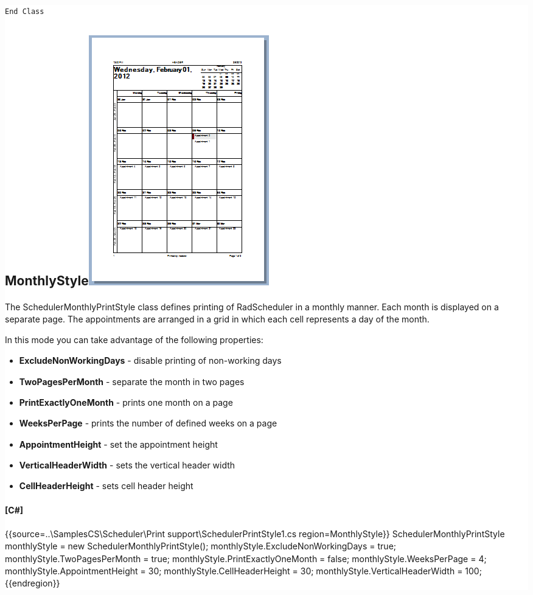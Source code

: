 	End Class



## MonthlyStyle![scheduler-print-support-schedulerprintstyle-monthlystyle](images/scheduler-print-support-schedulerprintstyle-monthlystyle.png)

The SchedulerMonthlyPrintStyle class defines printing of RadScheduler in a monthly manner.
          Each month is displayed on a separate page. The appointments are arranged in a grid in
          which each cell represents a day of the month.
        

In this mode you can take advantage of the following properties:

* __ExcludeNonWorkingDays__ - disable printing of non-working days
            

* __TwoPagesPerMonth__ - separate the month in two pages
            

* __PrintExactlyOneMonth__ - prints one month on a page
            

* __WeeksPerPage__ - prints the number of defined weeks on a page
            

* __AppointmentHeight__ - set the appointment height
            

* __VerticalHeaderWidth__ - sets the vertical header width
            

* __CellHeaderHeight__ - sets cell header height
            

#### __[C#]__

{{source=..\SamplesCS\Scheduler\Print support\SchedulerPrintStyle1.cs region=MonthlyStyle}}
	            SchedulerMonthlyPrintStyle monthlyStyle = new SchedulerMonthlyPrintStyle();
	            monthlyStyle.ExcludeNonWorkingDays = true;
	            monthlyStyle.TwoPagesPerMonth = true;
	            monthlyStyle.PrintExactlyOneMonth = false;
	            monthlyStyle.WeeksPerPage = 4;
	            monthlyStyle.AppointmentHeight = 30;
	            monthlyStyle.CellHeaderHeight = 30;
	            monthlyStyle.VerticalHeaderWidth = 100;
	{{endregion}}

